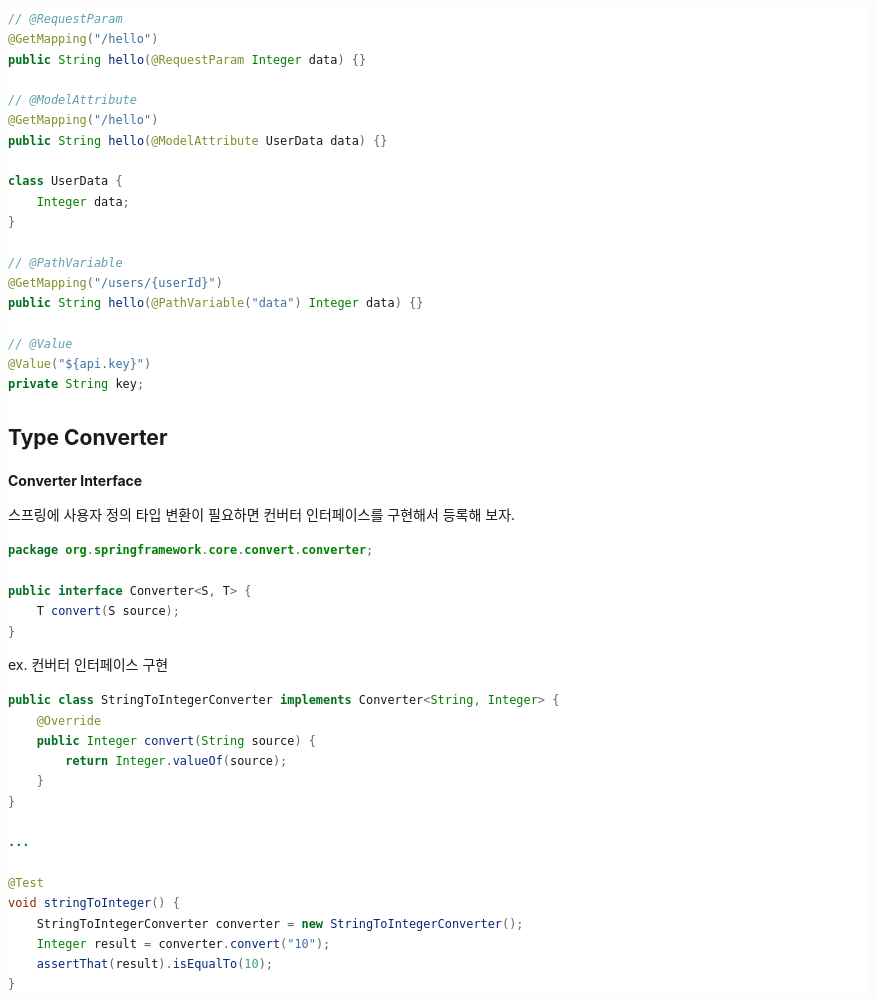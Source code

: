   ```java
  // @RequestParam
  @GetMapping("/hello")
  public String hello(@RequestParam Integer data) {}

  // @ModelAttribute
  @GetMapping("/hello")
  public String hello(@ModelAttribute UserData data) {}

  class UserData {
      Integer data;
  }

  // @PathVariable
  @GetMapping("/users/{userId}")
  public String hello(@PathVariable("data") Integer data) {}

  // @Value
  @Value("${api.key}")
  private String key;
  ``` 

## Type Converter

**Converter Interface**

스프링에 사용자 정의 타입 변환이 필요하면 컨버터 인터페이스를 구현해서 등록해 보자.

```java
package org.springframework.core.convert.converter;

public interface Converter<S, T> {
    T convert(S source);
}
```

ex. 컨버터 인터페이스 구현

```java
public class StringToIntegerConverter implements Converter<String, Integer> {
    @Override
    public Integer convert(String source) {
        return Integer.valueOf(source);
    }
}

...

@Test
void stringToInteger() {
    StringToIntegerConverter converter = new StringToIntegerConverter();
    Integer result = converter.convert("10");
    assertThat(result).isEqualTo(10);
}
```
